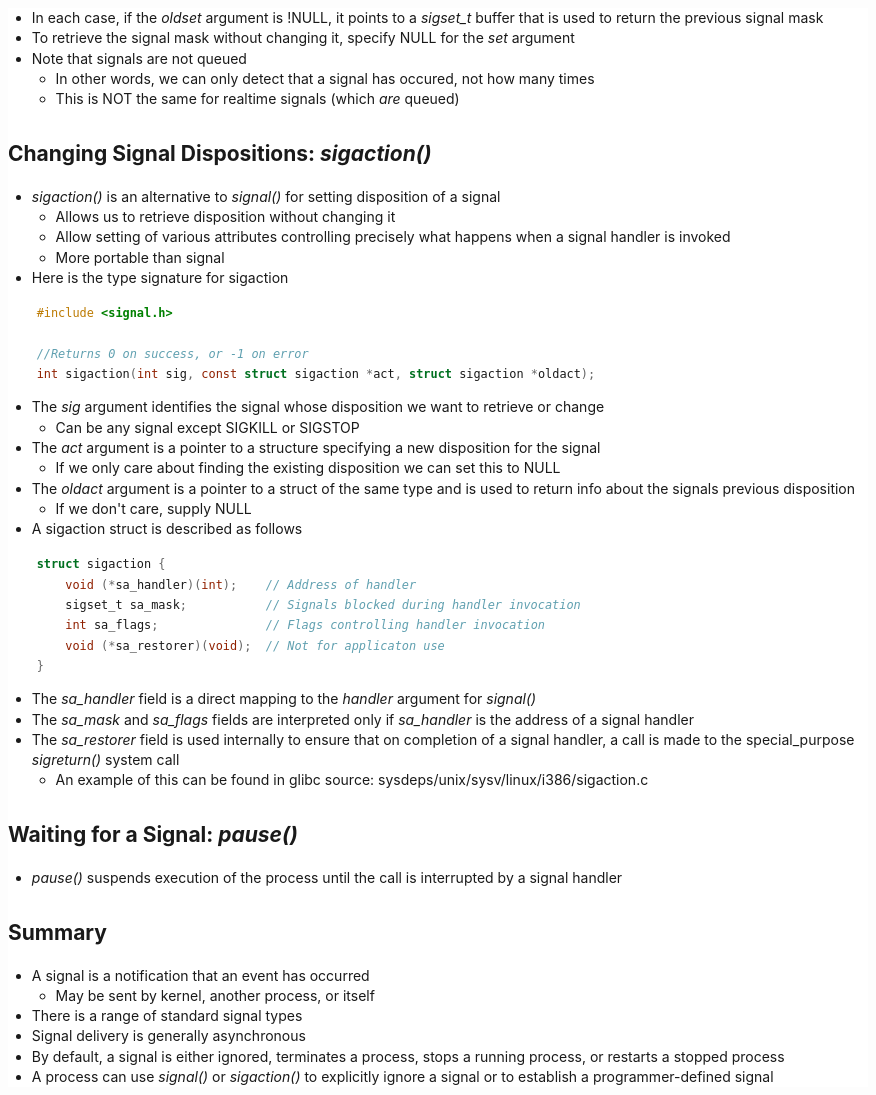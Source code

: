 *   In each case, if the _oldset_ argument is !NULL, it points to a _sigset\_t_ buffer that is used to return the previous signal mask
*   To retrieve the signal mask without changing it, specify NULL for the _set_ argument
*   Note that signals are not queued
    *   In other words, we can only detect that a signal has occured, not how many times
    *   This is NOT the same for realtime signals (which _are_ queued)

Changing Signal Dispositions: _sigaction()_
-------------------------------------------
*   _sigaction()_ is an alternative to _signal()_ for setting disposition of a signal
    *   Allows us to retrieve disposition without changing it
    *   Allow setting of various attributes controlling precisely what happens when a signal handler is invoked
    *   More portable than signal
*   Here is the type signature for sigaction

```C
    #include <signal.h>

    //Returns 0 on success, or -1 on error
    int sigaction(int sig, const struct sigaction *act, struct sigaction *oldact);
```

*   The _sig_ argument identifies the signal whose disposition we want to retrieve or change
    *   Can be any signal except SIGKILL or SIGSTOP
*   The _act_ argument is a pointer to a structure specifying a new disposition for the signal
    *   If we only care about finding the existing disposition we can set this to NULL
*   The _oldact_ argument is a pointer to a struct of the same type and is used to return info about  the signals previous disposition
    *   If we don't care, supply NULL
*   A sigaction struct is described as follows

```C
    struct sigaction {
        void (*sa_handler)(int);    // Address of handler
        sigset_t sa_mask;           // Signals blocked during handler invocation
        int sa_flags;               // Flags controlling handler invocation
        void (*sa_restorer)(void);  // Not for applicaton use
    }
```
*   The _sa\_handler_ field is a direct mapping to the _handler_ argument for _signal()_
*   The _sa\_mask_ and _sa\_flags_ fields are interpreted only if _sa\_handler_ is the address of a signal handler
*   The _sa\_restorer_ field is used internally to ensure that on completion of a signal handler, a call is made to the special_purpose _sigreturn()_ system call
    *   An example of this can be found in glibc source: sysdeps/unix/sysv/linux/i386/sigaction.c

Waiting for a Signal: _pause()_
-------------------------------
*   _pause()_ suspends execution of the process until the call is interrupted by a signal handler

Summary
-------
*   A signal is a notification that an event has occurred
    * May be sent by kernel, another process, or itself
*   There is a range of standard signal types
*   Signal delivery is generally asynchronous
*   By default, a signal is either ignored, terminates a process, stops a running process, or restarts a stopped process
*   A process can use _signal()_ or _sigaction()_ to explicitly ignore a signal or to establish a programmer-defined signal

